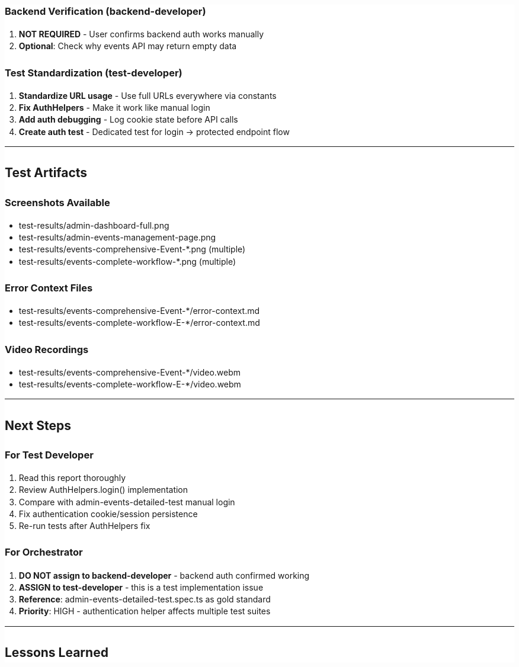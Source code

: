 ### Backend Verification (backend-developer)
1. **NOT REQUIRED** - User confirms backend auth works manually
2. **Optional**: Check why events API may return empty data

### Test Standardization (test-developer)
1. **Standardize URL usage** - Use full URLs everywhere via constants
2. **Fix AuthHelpers** - Make it work like manual login
3. **Add auth debugging** - Log cookie state before API calls
4. **Create auth test** - Dedicated test for login → protected endpoint flow

---

## Test Artifacts

### Screenshots Available
- test-results/admin-dashboard-full.png
- test-results/admin-events-management-page.png
- test-results/events-comprehensive-Event-*.png (multiple)
- test-results/events-complete-workflow-*.png (multiple)

### Error Context Files
- test-results/events-comprehensive-Event-*/error-context.md
- test-results/events-complete-workflow-E-*/error-context.md

### Video Recordings
- test-results/events-comprehensive-Event-*/video.webm
- test-results/events-complete-workflow-E-*/video.webm

---

## Next Steps

### For Test Developer
1. Read this report thoroughly
2. Review AuthHelpers.login() implementation
3. Compare with admin-events-detailed-test manual login
4. Fix authentication cookie/session persistence
5. Re-run tests after AuthHelpers fix

### For Orchestrator
1. **DO NOT assign to backend-developer** - backend auth confirmed working
2. **ASSIGN to test-developer** - this is a test implementation issue
3. **Reference**: admin-events-detailed-test.spec.ts as gold standard
4. **Priority**: HIGH - authentication helper affects multiple test suites

---

## Lessons Learned
